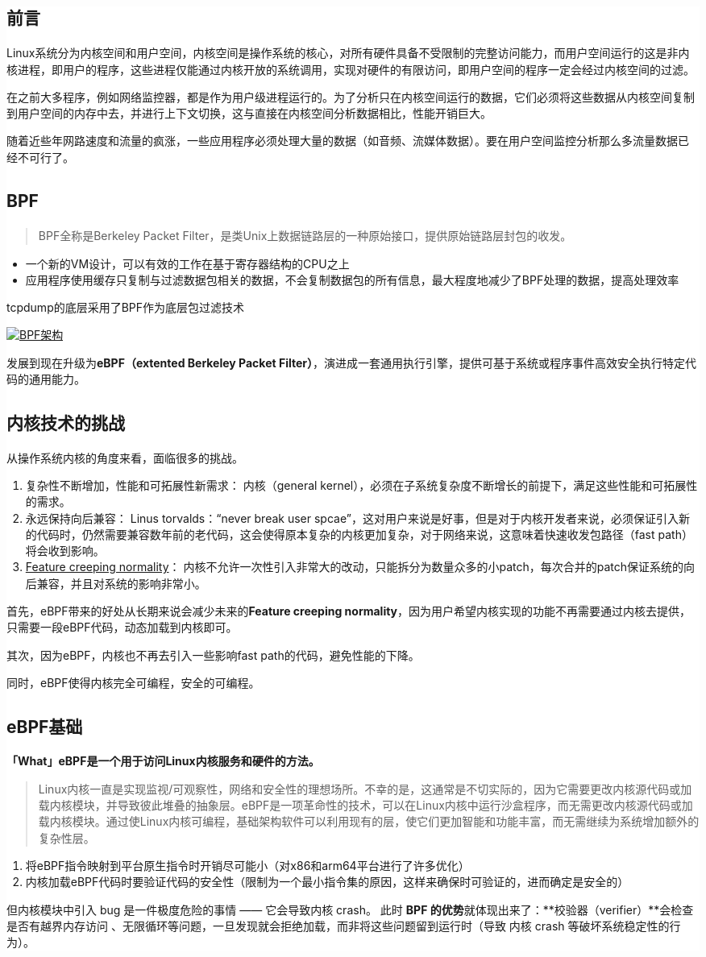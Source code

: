 ## 前言

Linux系统分为内核空间和用户空间，内核空间是操作系统的核心，对所有硬件具备不受限制的完整访问能力，而用户空间运行的这是非内核进程，即用户的程序，这些进程仅能通过内核开放的系统调用，实现对硬件的有限访问，即用户空间的程序一定会经过内核空间的过滤。

在之前大多程序，例如网络监控器，都是作为用户级进程运行的。为了分析只在内核空间运行的数据，它们必须将这些数据从内核空间复制到用户空间的内存中去，并进行上下文切换，这与直接在内核空间分析数据相比，性能开销巨大。

随着近些年网路速度和流量的疯涨，一些应用程序必须处理大量的数据（如音频、流媒体数据）。要在用户空间监控分析那么多流量数据已经不可行了。

## BPF

> BPF全称是Berkeley Packet Filter，是类Unix上数据链路层的一种原始接口，提供原始链路层封包的收发。

- 一个新的VM设计，可以有效的工作在基于寄存器结构的CPU之上
- 应用程序使用缓存只复制与过滤数据包相关的数据，不会复制数据包的所有信息，最大程度地减少了BPF处理的数据，提高处理效率

tcpdump的底层采用了BPF作为底层包过滤技术

[![BPF架构](https://cdn.jsdelivr.net/gh/edgarding77/images@latest/cloudnative/ebpf1.png)](https://cdn.jsdelivr.net/gh/edgarding77/images@latest/cloudnative/ebpf1.png)

发展到现在升级为**eBPF（extented Berkeley Packet Filter）**，演进成一套通用执行引擎，提供可基于系统或程序事件高效安全执行特定代码的通用能力。

## 内核技术的挑战

从操作系统内核的角度来看，面临很多的挑战。

1. 复杂性不断增加，性能和可拓展性新需求：
   内核（general kernel），必须在子系统复杂度不断增长的前提下，满足这些性能和可拓展性的需求。
2. 永远保持向后兼容：
   Linus torvalds：“never break user spcae”，这对用户来说是好事，但是对于内核开发者来说，必须保证引入新的代码时，仍然需要兼容数年前的老代码，这会使得原本复杂的内核更加复杂，对于网络来说，这意味着快速收发包路径（fast path）将会收到影响。
3. [Feature creeping normality](https://en.wikipedia.org/w/index.php?title=Death_by_a_thousand_cuts_(psychology))：
   内核不允许一次性引入非常大的改动，只能拆分为数量众多的小patch，每次合并的patch保证系统的向后兼容，并且对系统的影响非常小。

首先，eBPF带来的好处从长期来说会减少未来的**Feature creeping normality**，因为用户希望内核实现的功能不再需要通过内核去提供，只需要一段eBPF代码，动态加载到内核即可。

其次，因为eBPF，内核也不再去引入一些影响fast path的代码，避免性能的下降。

同时，eBPF使得内核完全可编程，安全的可编程。

## eBPF基础

**「What」eBPF是一个用于访问Linux内核服务和硬件的方法。**

> Linux内核一直是实现监视/可观察性，网络和安全性的理想场所。不幸的是，这通常是不切实际的，因为它需要更改内核源代码或加载内核模块，并导致彼此堆叠的抽象层。eBPF是一项革命性的技术，可以在Linux内核中运行沙盒程序，而无需更改内核源代码或加载内核模块。通过使Linux内核可编程，基础架构软件可以利用现有的层，使它们更加智能和功能丰富，而无需继续为系统增加额外的复杂性层。

1. 将eBPF指令映射到平台原生指令时开销尽可能小（对x86和arm64平台进行了许多优化）
2. 内核加载eBPF代码时要验证代码的安全性（限制为一个最小指令集的原因，这样来确保时可验证的，进而确定是安全的）

但内核模块中引入 bug 是一件极度危险的事情 —— 它会导致内核 crash。 此时 **BPF 的优势**就体现出来了：**校验器（verifier）**会检查是否有越界内存访问 、无限循环等问题，一旦发现就会拒绝加载，而非将这些问题留到运行时（导致 内核 crash 等破坏系统稳定性的行为）。
